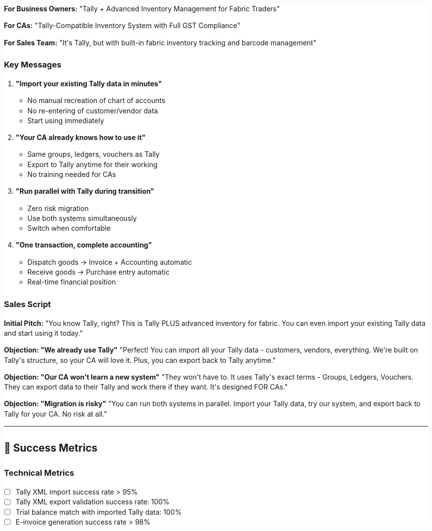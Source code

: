 **For Business Owners:**
"Tally + Advanced Inventory Management for Fabric Traders"

**For CAs:**
"Tally-Compatible Inventory System with Full GST Compliance"

**For Sales Team:**
"It's Tally, but with built-in fabric inventory tracking and barcode management"

### Key Messages

1. **"Import your existing Tally data in minutes"**
   - No manual recreation of chart of accounts
   - No re-entering of customer/vendor data
   - Start using immediately

2. **"Your CA already knows how to use it"**
   - Same groups, ledgers, vouchers as Tally
   - Export to Tally anytime for their working
   - No training needed for CAs

3. **"Run parallel with Tally during transition"**
   - Zero risk migration
   - Use both systems simultaneously
   - Switch when comfortable

4. **"One transaction, complete accounting"**
   - Dispatch goods → Invoice + Accounting automatic
   - Receive goods → Purchase entry automatic
   - Real-time financial position

### Sales Script

**Initial Pitch:**
"You know Tally, right? This is Tally PLUS advanced inventory for fabric. You can even import your existing Tally data and start using it today."

**Objection: "We already use Tally"**
"Perfect! You can import all your Tally data - customers, vendors, everything. We're built on Tally's structure, so your CA will love it. Plus, you can export back to Tally anytime."

**Objection: "Our CA won't learn a new system"**
"They won't have to. It uses Tally's exact terms - Groups, Ledgers, Vouchers. They can export data to their Tally and work there if they want. It's designed FOR CAs."

**Objection: "Migration is risky"**
"You can run both systems in parallel. Import your Tally data, try our system, and export back to Tally for your CA. No risk at all."

---

## 🎯 Success Metrics

### Technical Metrics
- [ ] Tally XML import success rate > 95%
- [ ] Tally XML export validation success rate: 100%
- [ ] Trial balance match with imported Tally data: 100%
- [ ] E-invoice generation success rate > 98%
